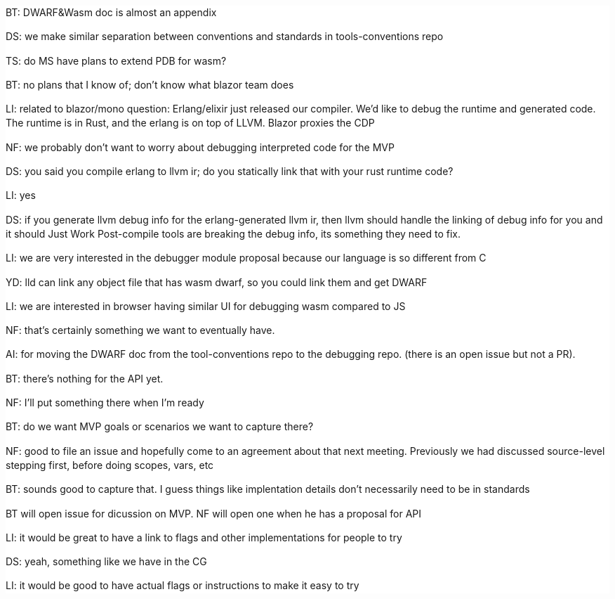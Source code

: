 BT: DWARF&Wasm doc is almost an appendix

DS: we make similar separation between conventions and standards in tools-conventions repo

TS: do MS have plans to extend PDB for wasm?

BT: no plans that I know of; don’t know what blazor team does

LI: related to blazor/mono question: Erlang/elixir just released our compiler. We’d like to debug the runtime and generated code. The runtime is in Rust, and the erlang is on top of LLVM. 
Blazor proxies the CDP

NF: we probably don’t want to worry about debugging interpreted code for the MVP

DS: you said you compile erlang to llvm ir; do you statically link that with your rust runtime code?

LI: yes

DS: if you generate llvm debug info for the erlang-generated llvm ir, then llvm should handle the linking of debug info for you and it should Just Work
Post-compile tools are breaking the debug info, its something they need to fix.

LI: we are very interested in the debugger module proposal because our language is so different from C

YD: lld can link any object file that has wasm dwarf, so you could link them and get DWARF

LI: we are interested in browser having similar UI for debugging wasm compared to JS

NF: that’s certainly something we want to eventually have.

AI: for moving the DWARF doc from the tool-conventions repo to the debugging repo. (there is an open issue but not a PR).

BT: there’s nothing for the API yet.

NF: I’ll put something there when I’m ready

BT: do we want MVP goals or scenarios we want to capture there?

NF: good to file an issue and hopefully come to an agreement about that next meeting. Previously we had discussed source-level stepping first, before doing scopes, vars, etc

BT: sounds good to capture that. I guess things like implentation details don’t necessarily need to be in standards

BT will open issue for dicussion on MVP. NF will open one when he has a proposal for API

LI: it would be great to have a link to flags and other implementations for people to try

DS: yeah, something like we have in the CG

LI: it would be good to have actual flags or instructions to make it easy to try


